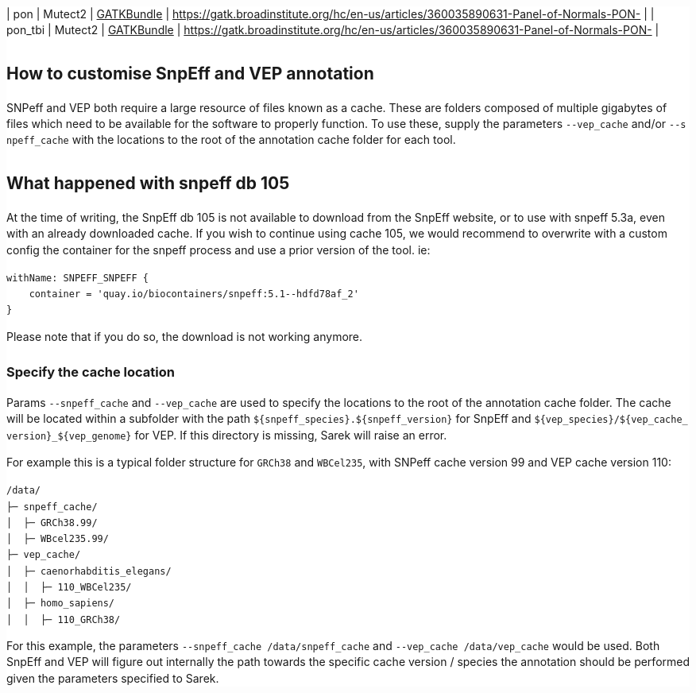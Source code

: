| pon                   | Mutect2                                                                                                                                                                                                                                                                                                                                                                                                                                                                      | [GATKBundle](https://console.cloud.google.com/storage/browser/_details/genomics-public-data/resources/broad/hg38/v0/) | https://gatk.broadinstitute.org/hc/en-us/articles/360035890631-Panel-of-Normals-PON- |
| pon_tbi               | Mutect2                                                                                                                                                                                                                                                                                                                                                                                                                                                                      | [GATKBundle](https://console.cloud.google.com/storage/browser/_details/genomics-public-data/resources/broad/hg38/v0/) | https://gatk.broadinstitute.org/hc/en-us/articles/360035890631-Panel-of-Normals-PON- |

## How to customise SnpEff and VEP annotation

SNPeff and VEP both require a large resource of files known as a cache.
These are folders composed of multiple gigabytes of files which need to be available for the software to properly function.
To use these, supply the parameters `--vep_cache` and/or `--snpeff_cache` with the locations to the root of the annotation cache folder for each tool.

## What happened with snpeff db 105

At the time of writing, the SnpEff db 105 is not available to download from the SnpEff website, or to use with snpeff 5.3a, even with an already downloaded cache.
If you wish to continue using cache 105, we would recommend to overwrite with a custom config the container for the snpeff process and use a prior version of the tool.
ie:

```nextflow
withName: SNPEFF_SNPEFF {
    container = 'quay.io/biocontainers/snpeff:5.1--hdfd78af_2'
}
```

Please note that if you do so, the download is not working anymore.

### Specify the cache location

Params `--snpeff_cache` and `--vep_cache` are used to specify the locations to the root of the annotation cache folder.
The cache will be located within a subfolder with the path `${snpeff_species}.${snpeff_version}` for SnpEff and `${vep_species}/${vep_cache_version}_${vep_genome}` for VEP.
If this directory is missing, Sarek will raise an error.

For example this is a typical folder structure for `GRCh38` and `WBCel235`, with SNPeff cache version 99 and VEP cache version 110:

```text
/data/
├─ snpeff_cache/
│  ├─ GRCh38.99/
│  ├─ WBcel235.99/
├─ vep_cache/
│  ├─ caenorhabditis_elegans/
│  │  ├─ 110_WBCel235/
│  ├─ homo_sapiens/
│  │  ├─ 110_GRCh38/
```

For this example, the parameters `--snpeff_cache /data/snpeff_cache` and `--vep_cache /data/vep_cache` would be used.
Both SnpEff and VEP will figure out internally the path towards the specific cache version / species the annotation should be performed given the parameters specified to Sarek.
